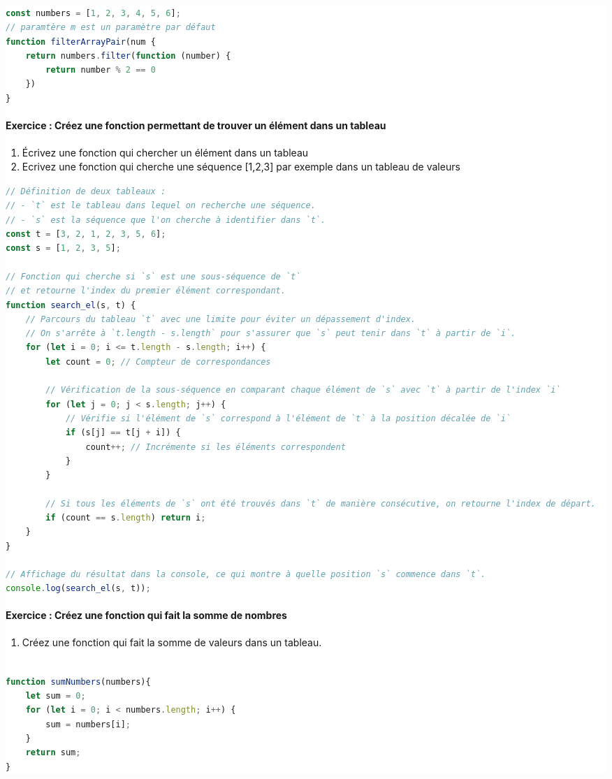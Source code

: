 ```js
const numbers = [1, 2, 3, 4, 5, 6];
// paramtère m est un paramètre par défaut 
function filterArrayPair(num {
    return numbers.filter(function (number) {
        return number % 2 == 0
    })
}
```

#### Exercice : Créez une fonction permettant de trouver un élément dans un tableau
1. Écrivez une fonction qui chercher un élément dans un tableau
2. Ecrivez une fonction qui cherche une séquence [1,2,3] par exemple dans un tableau de valeurs

```js
// Définition de deux tableaux : 
// - `t` est le tableau dans lequel on recherche une séquence.
// - `s` est la séquence que l'on cherche à identifier dans `t`.
const t = [3, 2, 1, 2, 3, 5, 6]; 
const s = [1, 2, 3, 5]; 

// Fonction qui cherche si `s` est une sous-séquence de `t`
// et retourne l'index du premier élément correspondant.
function search_el(s, t) {
    // Parcours du tableau `t` avec une limite pour éviter un dépassement d'index.
    // On s'arrête à `t.length - s.length` pour s'assurer que `s` peut tenir dans `t` à partir de `i`.
    for (let i = 0; i <= t.length - s.length; i++) {
        let count = 0; // Compteur de correspondances

        // Vérification de la sous-séquence en comparant chaque élément de `s` avec `t` à partir de l'index `i`
        for (let j = 0; j < s.length; j++) {
            // Vérifie si l'élément de `s` correspond à l'élément de `t` à la position décalée de `i`
            if (s[j] == t[j + i]) {
                count++; // Incrémente si les éléments correspondent
            }
        }

        // Si tous les éléments de `s` ont été trouvés dans `t` de manière consécutive, on retourne l'index de départ.
        if (count == s.length) return i;
    }
}

// Affichage du résultat dans la console, ce qui montre à quelle position `s` commence dans `t`.
console.log(search_el(s, t)); 
```

#### Exercice : Créez une fonction qui fait la somme de nombres

1. Créez une fonction qui fait la somme de valeurs dans un tableau.

```js

function sumNumbers(numbers){
    let sum = 0;
    for (let i = 0; i < numbers.length; i++) {
        sum = numbers[i];
    }
    return sum;
}
```

